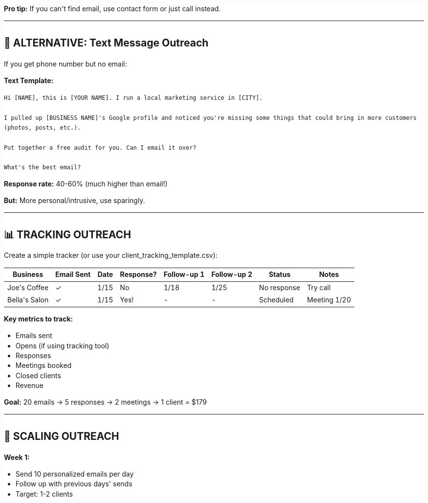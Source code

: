 **Pro tip:** If you can't find email, use contact form or just call instead.

---

## 📱 ALTERNATIVE: Text Message Outreach

If you get phone number but no email:

**Text Template:**

```
Hi [NAME], this is [YOUR NAME]. I run a local marketing service in [CITY].

I pulled up [BUSINESS NAME]'s Google profile and noticed you're missing some things that could bring in more customers (photos, posts, etc.).

Put together a free audit for you. Can I email it over?

What's the best email?
```

**Response rate:** 40-60% (much higher than email!)

**But:** More personal/intrusive, use sparingly.

---

## 📊 TRACKING OUTREACH

Create a simple tracker (or use your client_tracking_template.csv):

| Business | Email Sent | Date | Response? | Follow-up 1 | Follow-up 2 | Status | Notes |
|----------|------------|------|-----------|-------------|-------------|---------|-------|
| Joe's Coffee | ✓ | 1/15 | No | 1/18 | 1/25 | No response | Try call |
| Bella's Salon | ✓ | 1/15 | Yes! | - | - | Scheduled | Meeting 1/20 |

**Key metrics to track:**
- Emails sent
- Opens (if using tracking tool)
- Responses
- Meetings booked
- Closed clients
- Revenue

**Goal:** 20 emails → 5 responses → 2 meetings → 1 client = $179

---

## 🚀 SCALING OUTREACH

**Week 1:**
- Send 10 personalized emails per day
- Follow up with previous days' sends
- Target: 1-2 clients
